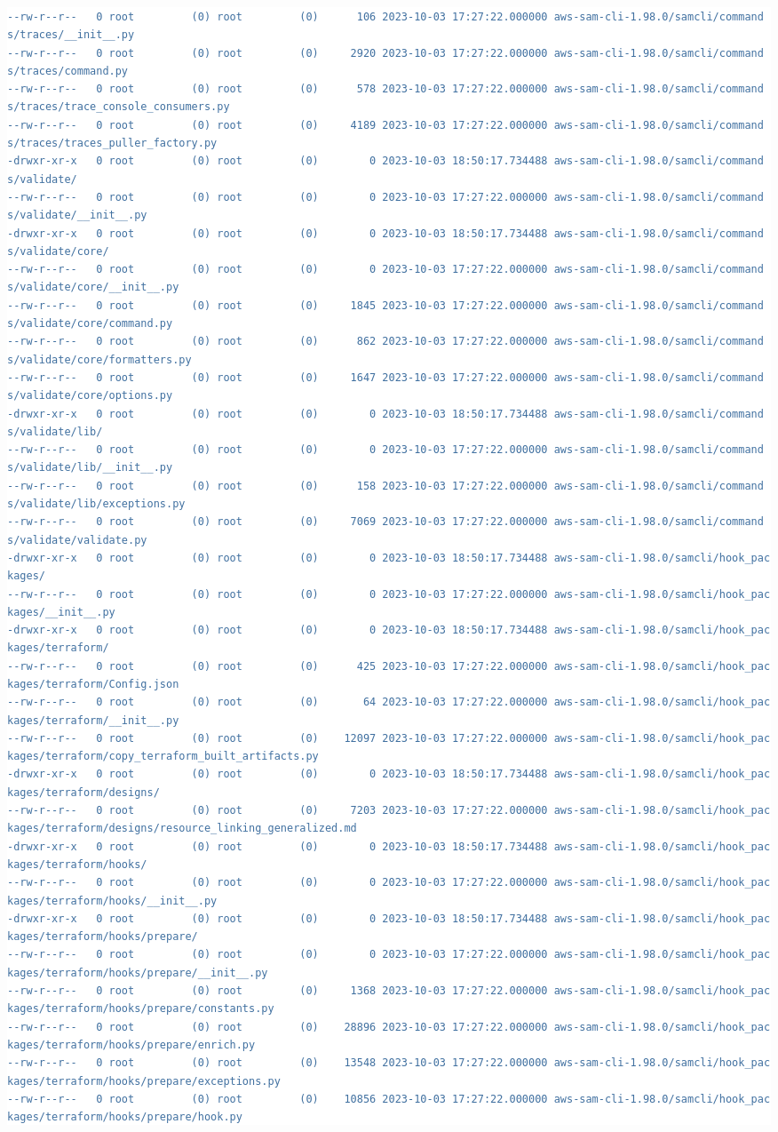 ```diff
--rw-r--r--   0 root         (0) root         (0)      106 2023-10-03 17:27:22.000000 aws-sam-cli-1.98.0/samcli/commands/traces/__init__.py
--rw-r--r--   0 root         (0) root         (0)     2920 2023-10-03 17:27:22.000000 aws-sam-cli-1.98.0/samcli/commands/traces/command.py
--rw-r--r--   0 root         (0) root         (0)      578 2023-10-03 17:27:22.000000 aws-sam-cli-1.98.0/samcli/commands/traces/trace_console_consumers.py
--rw-r--r--   0 root         (0) root         (0)     4189 2023-10-03 17:27:22.000000 aws-sam-cli-1.98.0/samcli/commands/traces/traces_puller_factory.py
-drwxr-xr-x   0 root         (0) root         (0)        0 2023-10-03 18:50:17.734488 aws-sam-cli-1.98.0/samcli/commands/validate/
--rw-r--r--   0 root         (0) root         (0)        0 2023-10-03 17:27:22.000000 aws-sam-cli-1.98.0/samcli/commands/validate/__init__.py
-drwxr-xr-x   0 root         (0) root         (0)        0 2023-10-03 18:50:17.734488 aws-sam-cli-1.98.0/samcli/commands/validate/core/
--rw-r--r--   0 root         (0) root         (0)        0 2023-10-03 17:27:22.000000 aws-sam-cli-1.98.0/samcli/commands/validate/core/__init__.py
--rw-r--r--   0 root         (0) root         (0)     1845 2023-10-03 17:27:22.000000 aws-sam-cli-1.98.0/samcli/commands/validate/core/command.py
--rw-r--r--   0 root         (0) root         (0)      862 2023-10-03 17:27:22.000000 aws-sam-cli-1.98.0/samcli/commands/validate/core/formatters.py
--rw-r--r--   0 root         (0) root         (0)     1647 2023-10-03 17:27:22.000000 aws-sam-cli-1.98.0/samcli/commands/validate/core/options.py
-drwxr-xr-x   0 root         (0) root         (0)        0 2023-10-03 18:50:17.734488 aws-sam-cli-1.98.0/samcli/commands/validate/lib/
--rw-r--r--   0 root         (0) root         (0)        0 2023-10-03 17:27:22.000000 aws-sam-cli-1.98.0/samcli/commands/validate/lib/__init__.py
--rw-r--r--   0 root         (0) root         (0)      158 2023-10-03 17:27:22.000000 aws-sam-cli-1.98.0/samcli/commands/validate/lib/exceptions.py
--rw-r--r--   0 root         (0) root         (0)     7069 2023-10-03 17:27:22.000000 aws-sam-cli-1.98.0/samcli/commands/validate/validate.py
-drwxr-xr-x   0 root         (0) root         (0)        0 2023-10-03 18:50:17.734488 aws-sam-cli-1.98.0/samcli/hook_packages/
--rw-r--r--   0 root         (0) root         (0)        0 2023-10-03 17:27:22.000000 aws-sam-cli-1.98.0/samcli/hook_packages/__init__.py
-drwxr-xr-x   0 root         (0) root         (0)        0 2023-10-03 18:50:17.734488 aws-sam-cli-1.98.0/samcli/hook_packages/terraform/
--rw-r--r--   0 root         (0) root         (0)      425 2023-10-03 17:27:22.000000 aws-sam-cli-1.98.0/samcli/hook_packages/terraform/Config.json
--rw-r--r--   0 root         (0) root         (0)       64 2023-10-03 17:27:22.000000 aws-sam-cli-1.98.0/samcli/hook_packages/terraform/__init__.py
--rw-r--r--   0 root         (0) root         (0)    12097 2023-10-03 17:27:22.000000 aws-sam-cli-1.98.0/samcli/hook_packages/terraform/copy_terraform_built_artifacts.py
-drwxr-xr-x   0 root         (0) root         (0)        0 2023-10-03 18:50:17.734488 aws-sam-cli-1.98.0/samcli/hook_packages/terraform/designs/
--rw-r--r--   0 root         (0) root         (0)     7203 2023-10-03 17:27:22.000000 aws-sam-cli-1.98.0/samcli/hook_packages/terraform/designs/resource_linking_generalized.md
-drwxr-xr-x   0 root         (0) root         (0)        0 2023-10-03 18:50:17.734488 aws-sam-cli-1.98.0/samcli/hook_packages/terraform/hooks/
--rw-r--r--   0 root         (0) root         (0)        0 2023-10-03 17:27:22.000000 aws-sam-cli-1.98.0/samcli/hook_packages/terraform/hooks/__init__.py
-drwxr-xr-x   0 root         (0) root         (0)        0 2023-10-03 18:50:17.734488 aws-sam-cli-1.98.0/samcli/hook_packages/terraform/hooks/prepare/
--rw-r--r--   0 root         (0) root         (0)        0 2023-10-03 17:27:22.000000 aws-sam-cli-1.98.0/samcli/hook_packages/terraform/hooks/prepare/__init__.py
--rw-r--r--   0 root         (0) root         (0)     1368 2023-10-03 17:27:22.000000 aws-sam-cli-1.98.0/samcli/hook_packages/terraform/hooks/prepare/constants.py
--rw-r--r--   0 root         (0) root         (0)    28896 2023-10-03 17:27:22.000000 aws-sam-cli-1.98.0/samcli/hook_packages/terraform/hooks/prepare/enrich.py
--rw-r--r--   0 root         (0) root         (0)    13548 2023-10-03 17:27:22.000000 aws-sam-cli-1.98.0/samcli/hook_packages/terraform/hooks/prepare/exceptions.py
--rw-r--r--   0 root         (0) root         (0)    10856 2023-10-03 17:27:22.000000 aws-sam-cli-1.98.0/samcli/hook_packages/terraform/hooks/prepare/hook.py
```
